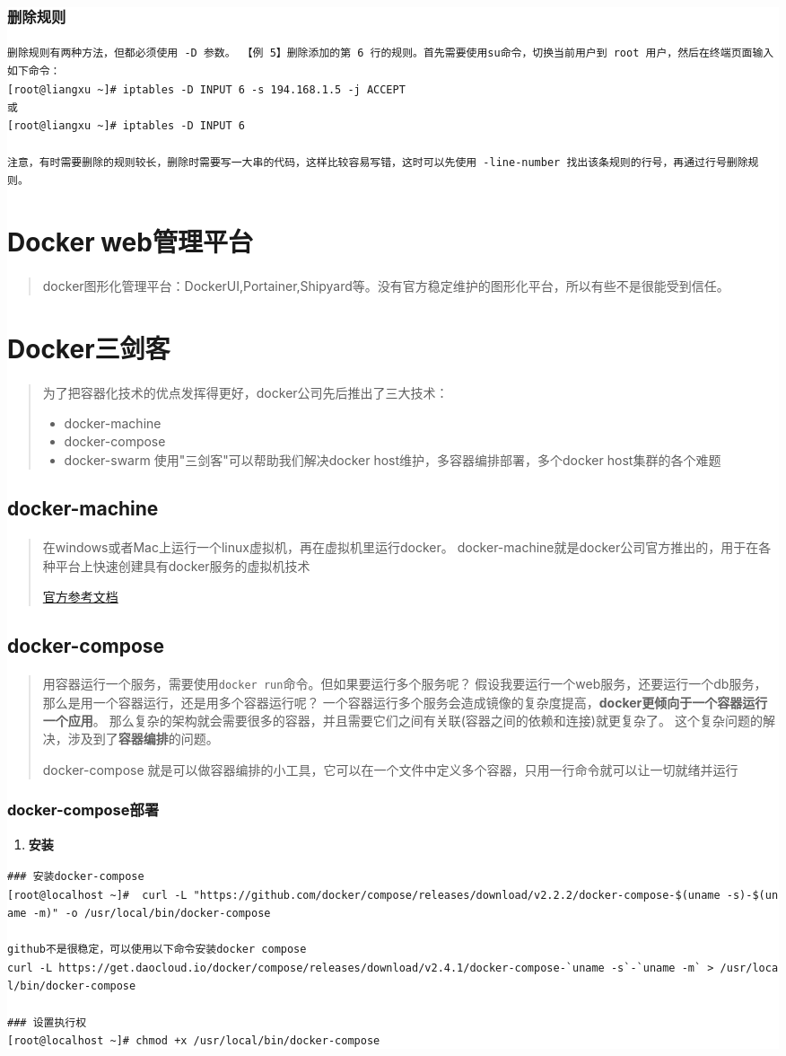 ### 删除规则

```
删除规则有两种方法，但都必须使用 -D 参数。 【例 5】删除添加的第 6 行的规则。首先需要使用su命令，切换当前用户到 root 用户，然后在终端页面输入如下命令：
[root@liangxu ~]# iptables -D INPUT 6 -s 194.168.1.5 -j ACCEPT
或
[root@liangxu ~]# iptables -D INPUT 6

注意，有时需要删除的规则较长，删除时需要写一大串的代码，这样比较容易写错，这时可以先使用 -line-number 找出该条规则的行号，再通过行号删除规则。
```

# Docker web管理平台

> docker图形化管理平台：DockerUI,Portainer,Shipyard等。没有官方稳定维护的图形化平台，所以有些不是很能受到信任。

# Docker三剑客

> 为了把容器化技术的优点发挥得更好，docker公司先后推出了三大技术：
> - docker-machine
> - docker-compose
> - docker-swarm
> 使用"三剑客"可以帮助我们解决docker host维护，多容器编排部署，多个docker host集群的各个难题

## docker-machine

> 在windows或者Mac上运行一个linux虚拟机，再在虚拟机里运行docker。
> docker-machine就是docker公司官方推出的，用于在各种平台上快速创建具有docker服务的虚拟机技术
>
> [官方参考文档](https://docs.docker.com/desktop/)

## docker-compose

>用容器运行一个服务，需要使用`docker run`命令。但如果要运行多个服务呢？
>假设我要运行一个web服务，还要运行一个db服务，那么是用一个容器运行，还是用多个容器运行呢？
>一个容器运行多个服务会造成镜像的复杂度提高，**docker更倾向于一个容器运行一个应用**。
>那么复杂的架构就会需要很多的容器，并且需要它们之间有关联(容器之间的依赖和连接)就更复杂了。
>这个复杂问题的解决，涉及到了**容器编排**的问题。
>
>docker-compose 就是可以做容器编排的小工具，它可以在一个文件中定义多个容器，只用一行命令就可以让一切就绪并运行

### docker-compose部署

1. **安装**

```
### 安装docker-compose
[root@localhost ~]#  curl -L "https://github.com/docker/compose/releases/download/v2.2.2/docker-compose-$(uname -s)-$(uname -m)" -o /usr/local/bin/docker-compose

github不是很稳定，可以使用以下命令安装docker compose
curl -L https://get.daocloud.io/docker/compose/releases/download/v2.4.1/docker-compose-`uname -s`-`uname -m` > /usr/local/bin/docker-compose

### 设置执行权
[root@localhost ~]# chmod +x /usr/local/bin/docker-compose
```
